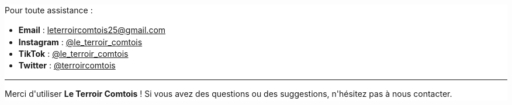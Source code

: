 Pour toute assistance :
- **Email** : leterroircomtois25@gmail.com
- **Instagram** : [@le_terroir_comtois](https://instagram.com/le_terroir_comtois)
- **TikTok** : [@le_terroir_comtois](https://tiktok.com/@le_terroir_comtois)
- **Twitter** : [@terroircomtois](https://twitter.com/terroircomtois)

---

Merci d'utiliser **Le Terroir Comtois** ! Si vous avez des questions ou des suggestions, n'hésitez pas à nous contacter.